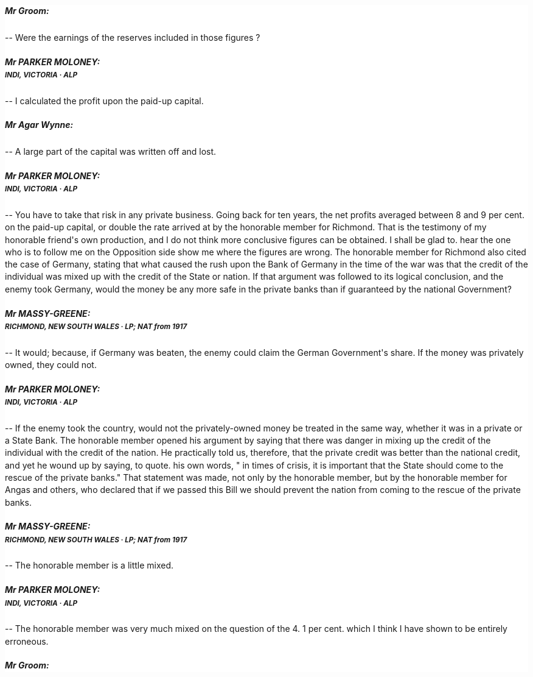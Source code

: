 ##### Mr Groom:

-- Were the earnings of the reserves included in those figures ? 

##### Mr PARKER MOLONEY:<br><small class="text-muted">INDI, VICTORIA &middot; ALP</small>

-- I calculated the profit upon the paid-up capital. 

##### Mr Agar Wynne:

-- A large part of the capital was written off and lost. 

##### Mr PARKER MOLONEY:<br><small class="text-muted">INDI, VICTORIA &middot; ALP</small>

-- You have to take that risk in any private business. Going back for ten years, the net profits averaged between 8 and 9 per cent. on the paid-up capital, or double the rate arrived at by the honorable member for Richmond. That is the testimony of my honorable friend's own production, and I do not think more conclusive figures can be obtained. I shall be glad to. hear the one who is to follow me on the Opposition side show me where the figures are wrong. The honorable member for Richmond also cited the case of Germany, stating that what caused the rush upon the Bank of Germany in the time of the war was that the credit of the individual was mixed up with the credit of the State or nation. If that argument was followed to its logical conclusion, and the enemy took Germany, would the money be any more safe in the private banks than if guaranteed by the national Government? 

##### Mr MASSY-GREENE:<br><small class="text-muted">RICHMOND, NEW SOUTH WALES &middot; LP; NAT from 1917</small>

-- It would; because, if Germany was beaten, the enemy could claim the German Government's share. If the money was privately owned, they could not. 

##### Mr PARKER MOLONEY:<br><small class="text-muted">INDI, VICTORIA &middot; ALP</small>

-- If the enemy took the country, would not the privately-owned money be treated in the same way, whether it was in a private or a State Bank. The honorable member opened his argument by saying that there was danger in mixing up the credit of the individual with the credit of the nation. He practically told us, therefore, that the private credit was better than the national credit, and yet he wound up by saying, to quote. his own words, " in times of crisis, it is important that the State should come to the rescue of the private banks." That statement was made, not only by the honorable member, but by the honorable member for Angas and others, who declared that if we passed this Bill we should prevent the nation from coming to the rescue of the private banks. 

##### Mr MASSY-GREENE:<br><small class="text-muted">RICHMOND, NEW SOUTH WALES &middot; LP; NAT from 1917</small>

-- The honorable member is a little mixed. 

##### Mr PARKER MOLONEY:<br><small class="text-muted">INDI, VICTORIA &middot; ALP</small>

-- The honorable member was very much mixed on the question of the 4. 1 per cent. which I think I have shown to be entirely erroneous. 

##### Mr Groom:

